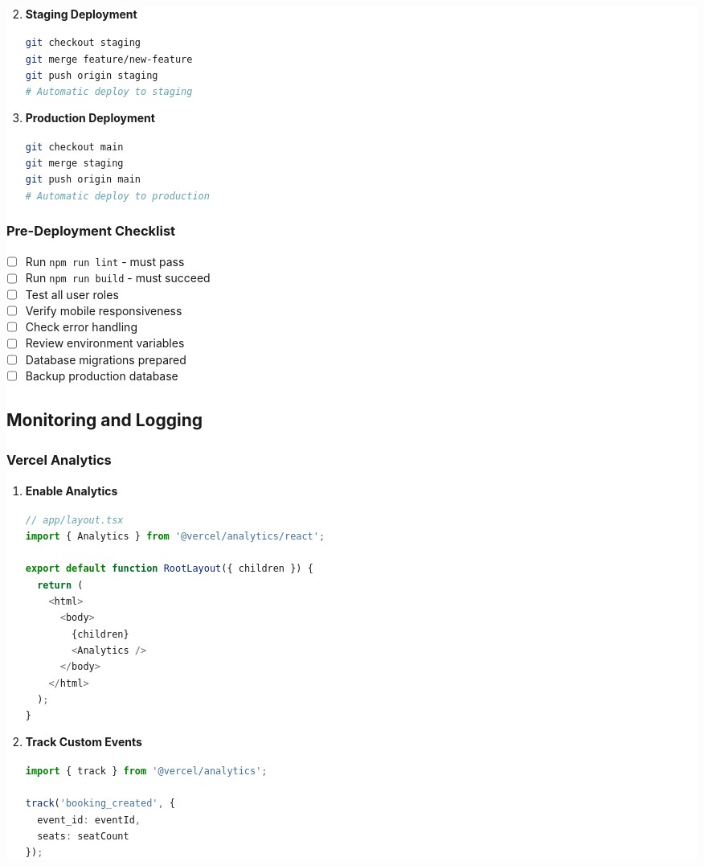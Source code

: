 2. **Staging Deployment**
   ```bash
   git checkout staging
   git merge feature/new-feature
   git push origin staging
   # Automatic deploy to staging
   ```

3. **Production Deployment**
   ```bash
   git checkout main
   git merge staging
   git push origin main
   # Automatic deploy to production
   ```

### Pre-Deployment Checklist

- [ ] Run `npm run lint` - must pass
- [ ] Run `npm run build` - must succeed
- [ ] Test all user roles
- [ ] Verify mobile responsiveness
- [ ] Check error handling
- [ ] Review environment variables
- [ ] Database migrations prepared
- [ ] Backup production database

## Monitoring and Logging

### Vercel Analytics

1. **Enable Analytics**
   ```javascript
   // app/layout.tsx
   import { Analytics } from '@vercel/analytics/react';
   
   export default function RootLayout({ children }) {
     return (
       <html>
         <body>
           {children}
           <Analytics />
         </body>
       </html>
     );
   }
   ```

2. **Track Custom Events**
   ```typescript
   import { track } from '@vercel/analytics';
   
   track('booking_created', {
     event_id: eventId,
     seats: seatCount
   });
   ```
